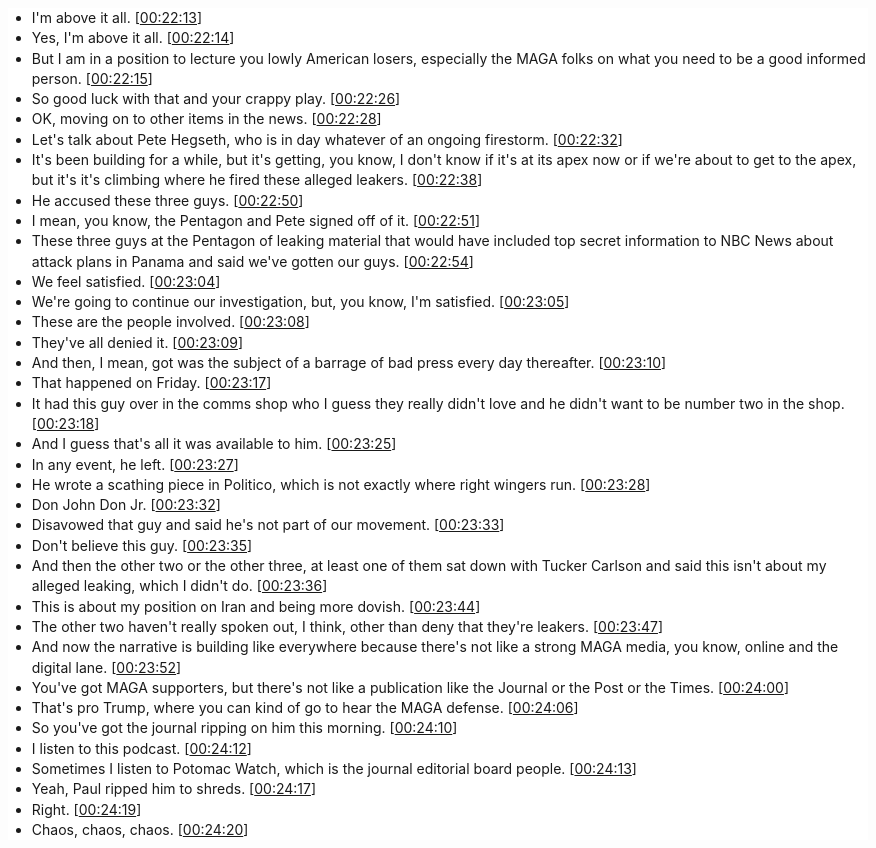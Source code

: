 *  I'm above it all. [[00:22:13](https://www.youtube.com/watch?v=D5Ay8SxrYe8&t=1333.0s)]
*  Yes, I'm above it all. [[00:22:14](https://www.youtube.com/watch?v=D5Ay8SxrYe8&t=1334.0s)]
*  But I am in a position to lecture you lowly American losers, especially the MAGA folks on what you need to be a good informed person. [[00:22:15](https://www.youtube.com/watch?v=D5Ay8SxrYe8&t=1335.0s)]
*  So good luck with that and your crappy play. [[00:22:26](https://www.youtube.com/watch?v=D5Ay8SxrYe8&t=1346.0s)]
*  OK, moving on to other items in the news. [[00:22:28](https://www.youtube.com/watch?v=D5Ay8SxrYe8&t=1348.0s)]
*  Let's talk about Pete Hegseth, who is in day whatever of an ongoing firestorm. [[00:22:32](https://www.youtube.com/watch?v=D5Ay8SxrYe8&t=1352.0s)]
*  It's been building for a while, but it's getting, you know, I don't know if it's at its apex now or if we're about to get to the apex, but it's it's climbing where he fired these alleged leakers. [[00:22:38](https://www.youtube.com/watch?v=D5Ay8SxrYe8&t=1358.0s)]
*  He accused these three guys. [[00:22:50](https://www.youtube.com/watch?v=D5Ay8SxrYe8&t=1370.0s)]
*  I mean, you know, the Pentagon and Pete signed off of it. [[00:22:51](https://www.youtube.com/watch?v=D5Ay8SxrYe8&t=1371.0s)]
*  These three guys at the Pentagon of leaking material that would have included top secret information to NBC News about attack plans in Panama and said we've gotten our guys. [[00:22:54](https://www.youtube.com/watch?v=D5Ay8SxrYe8&t=1374.0s)]
*  We feel satisfied. [[00:23:04](https://www.youtube.com/watch?v=D5Ay8SxrYe8&t=1384.0s)]
*  We're going to continue our investigation, but, you know, I'm satisfied. [[00:23:05](https://www.youtube.com/watch?v=D5Ay8SxrYe8&t=1385.0s)]
*  These are the people involved. [[00:23:08](https://www.youtube.com/watch?v=D5Ay8SxrYe8&t=1388.0s)]
*  They've all denied it. [[00:23:09](https://www.youtube.com/watch?v=D5Ay8SxrYe8&t=1389.0s)]
*  And then, I mean, got was the subject of a barrage of bad press every day thereafter. [[00:23:10](https://www.youtube.com/watch?v=D5Ay8SxrYe8&t=1390.0s)]
*  That happened on Friday. [[00:23:17](https://www.youtube.com/watch?v=D5Ay8SxrYe8&t=1397.0s)]
*  It had this guy over in the comms shop who I guess they really didn't love and he didn't want to be number two in the shop. [[00:23:18](https://www.youtube.com/watch?v=D5Ay8SxrYe8&t=1398.0s)]
*  And I guess that's all it was available to him. [[00:23:25](https://www.youtube.com/watch?v=D5Ay8SxrYe8&t=1405.0s)]
*  In any event, he left. [[00:23:27](https://www.youtube.com/watch?v=D5Ay8SxrYe8&t=1407.0s)]
*  He wrote a scathing piece in Politico, which is not exactly where right wingers run. [[00:23:28](https://www.youtube.com/watch?v=D5Ay8SxrYe8&t=1408.0s)]
*  Don John Don Jr. [[00:23:32](https://www.youtube.com/watch?v=D5Ay8SxrYe8&t=1412.0s)]
*  Disavowed that guy and said he's not part of our movement. [[00:23:33](https://www.youtube.com/watch?v=D5Ay8SxrYe8&t=1413.0s)]
*  Don't believe this guy. [[00:23:35](https://www.youtube.com/watch?v=D5Ay8SxrYe8&t=1415.0s)]
*  And then the other two or the other three, at least one of them sat down with Tucker Carlson and said this isn't about my alleged leaking, which I didn't do. [[00:23:36](https://www.youtube.com/watch?v=D5Ay8SxrYe8&t=1416.0s)]
*  This is about my position on Iran and being more dovish. [[00:23:44](https://www.youtube.com/watch?v=D5Ay8SxrYe8&t=1424.0s)]
*  The other two haven't really spoken out, I think, other than deny that they're leakers. [[00:23:47](https://www.youtube.com/watch?v=D5Ay8SxrYe8&t=1427.0s)]
*  And now the narrative is building like everywhere because there's not like a strong MAGA media, you know, online and the digital lane. [[00:23:52](https://www.youtube.com/watch?v=D5Ay8SxrYe8&t=1432.0s)]
*  You've got MAGA supporters, but there's not like a publication like the Journal or the Post or the Times. [[00:24:00](https://www.youtube.com/watch?v=D5Ay8SxrYe8&t=1440.0s)]
*  That's pro Trump, where you can kind of go to hear the MAGA defense. [[00:24:06](https://www.youtube.com/watch?v=D5Ay8SxrYe8&t=1446.0s)]
*  So you've got the journal ripping on him this morning. [[00:24:10](https://www.youtube.com/watch?v=D5Ay8SxrYe8&t=1450.0s)]
*  I listen to this podcast. [[00:24:12](https://www.youtube.com/watch?v=D5Ay8SxrYe8&t=1452.0s)]
*  Sometimes I listen to Potomac Watch, which is the journal editorial board people. [[00:24:13](https://www.youtube.com/watch?v=D5Ay8SxrYe8&t=1453.0s)]
*  Yeah, Paul ripped him to shreds. [[00:24:17](https://www.youtube.com/watch?v=D5Ay8SxrYe8&t=1457.0s)]
*  Right. [[00:24:19](https://www.youtube.com/watch?v=D5Ay8SxrYe8&t=1459.0s)]
*  Chaos, chaos, chaos. [[00:24:20](https://www.youtube.com/watch?v=D5Ay8SxrYe8&t=1460.0s)]